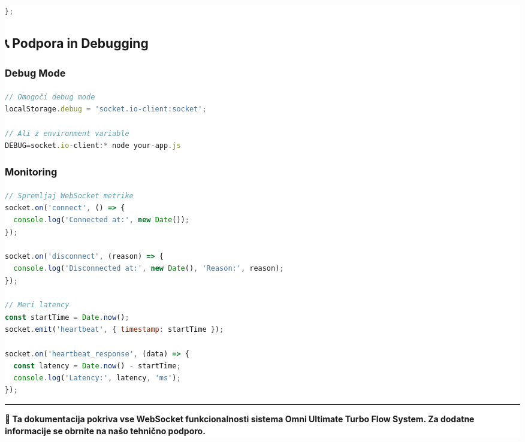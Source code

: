 ```javascript
};
```

## 📞 Podpora in Debugging

### Debug Mode

```javascript
// Omogoči debug mode
localStorage.debug = 'socket.io-client:socket';

// Ali z environment variable
DEBUG=socket.io-client:* node your-app.js
```

### Monitoring

```javascript
// Spremljaj WebSocket metrike
socket.on('connect', () => {
  console.log('Connected at:', new Date());
});

socket.on('disconnect', (reason) => {
  console.log('Disconnected at:', new Date(), 'Reason:', reason);
});

// Meri latency
const startTime = Date.now();
socket.emit('heartbeat', { timestamp: startTime });

socket.on('heartbeat_response', (data) => {
  const latency = Date.now() - startTime;
  console.log('Latency:', latency, 'ms');
});
```

---

**🔌 Ta dokumentacija pokriva vse WebSocket funkcionalnosti sistema Omni Ultimate Turbo Flow System. Za dodatne informacije se obrnite na našo tehnično podporo.**